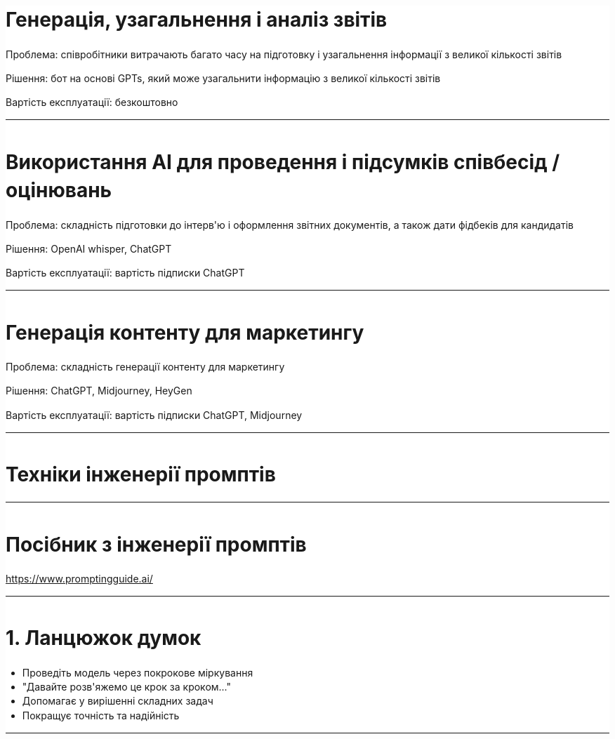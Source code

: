 
# Генерація, узагальнення і аналіз звітів

Проблема: співробітники витрачають багато часу на підготовку і узагальнення інформації з великої кількості звітів

Рішення: бот на основі GPTs, який може узагальнити інформацію з великої кількості звітів

Вартість експлуатації: безкоштовно

---

# Використання AI для проведення і підсумків співбесід / оцінювань

Проблема: складність підготовки до інтерв'ю і оформлення звітних документів, а також дати фідбеків для кандидатів

Рішення: OpenAI whisper, ChatGPT

Вартість експлуатації: вартість підписки ChatGPT

---

# Генерація контенту для маркетингу

Проблема: складність генерації контенту для маркетингу

Рішення: ChatGPT, Midjourney, HeyGen

Вартість експлуатації: вартість підписки ChatGPT, Midjourney

---

# Техніки інженерії промптів

---

# Посібник з інженерії промптів

https://www.promptingguide.ai/

---

# 1. Ланцюжок думок

- Проведіть модель через покрокове міркування
- "Давайте розв'яжемо це крок за кроком..."
- Допомагає у вирішенні складних задач
- Покращує точність та надійність

---